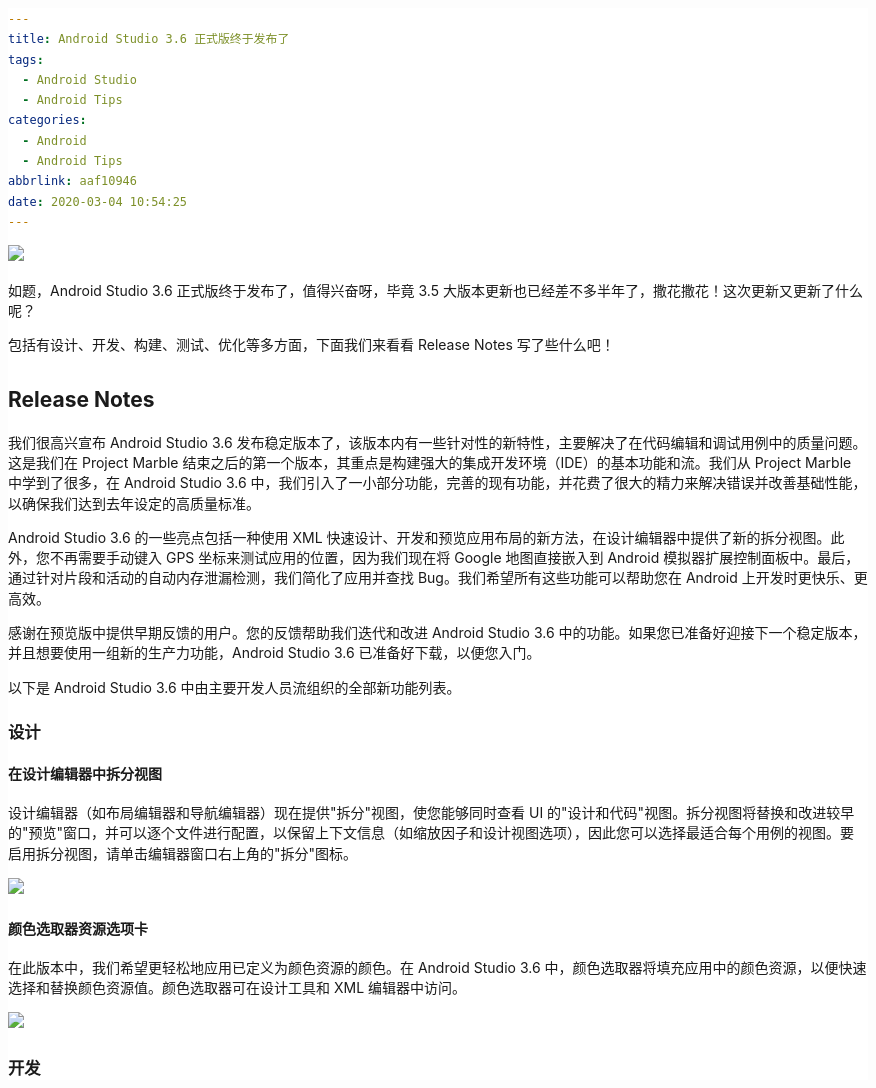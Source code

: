 ```yaml
---
title: Android Studio 3.6 正式版终于发布了
tags:
  - Android Studio
  - Android Tips
categories:
  - Android
  - Android Tips
abbrlink: aaf10946
date: 2020-03-04 10:54:25
---
```


![](https://raw.githubusercontent.com/zhangmiaocc/blogImageResource/master/img/20200304110901.png)

如题，Android Studio 3.6 正式版终于发布了，值得兴奋呀，毕竟 3.5 大版本更新也已经差不多半年了，撒花撒花！这次更新又更新了什么呢？

包括有设计、开发、构建、测试、优化等多方面，下面我们来看看 Release Notes 写了些什么吧！

## Release Notes

我们很高兴宣布 Android Studio 3.6 发布稳定版本了，该版本内有一些针对性的新特性，主要解决了在代码编辑和调试用例中的质量问题。这是我们在 Project Marble 结束之后的第一个版本，其重点是构建强大的集成开发环境（IDE）的基本功能和流。我们从 Project Marble 中学到了很多，在 Android Studio 3.6 中，我们引入了一小部分功能，完善的现有功能，并花费了很大的精力来解决错误并改善基础性能，以确保我们达到去年设定的高质量标准。

Android Studio 3.6 的一些亮点包括一种使用 XML 快速设计、开发和预览应用布局的新方法，在设计编辑器中提供了新的拆分视图。此外，您不再需要手动键入 GPS 坐标来测试应用的位置，因为我们现在将 Google 地图直接嵌入到 Android 模拟器扩展控制面板中。最后，通过针对片段和活动的自动内存泄漏检测，我们简化了应用并查找 Bug。我们希望所有这些功能可以帮助您在 Android 上开发时更快乐、更高效。

感谢在预览版中提供早期反馈的用户。您的反馈帮助我们迭代和改进 Android Studio 3.6 中的功能。如果您已准备好迎接下一个稳定版本，并且想要使用一组新的生产力功能，Android Studio 3.6 已准备好下载，以便您入门。

以下是 Android Studio 3.6 中由主要开发人员流组织的全部新功能列表。



### 设计

#### 在设计编辑器中拆分视图

设计编辑器（如布局编辑器和导航编辑器）现在提供"拆分"视图，使您能够同时查看 UI 的"设计和代码"视图。拆分视图将替换和改进较早的"预览"窗口，并可以逐个文件进行配置，以保留上下文信息（如缩放因子和设计视图选项），因此您可以选择最适合每个用例的视图。要启用拆分视图，请单击编辑器窗口右上角的"拆分"图标。

![](https://raw.githubusercontent.com/zhangmiaocc/blogImageResource/master/img/20200304111247.png)

#### 颜色选取器资源选项卡

在此版本中，我们希望更轻松地应用已定义为颜色资源的颜色。在 Android Studio 3.6 中，颜色选取器将填充应用中的颜色资源，以便快速选择和替换颜色资源值。颜色选取器可在设计工具和 XML 编辑器中访问。

![](https://raw.githubusercontent.com/zhangmiaocc/blogImageResource/master/img/20200304111308.png)

### 开发
